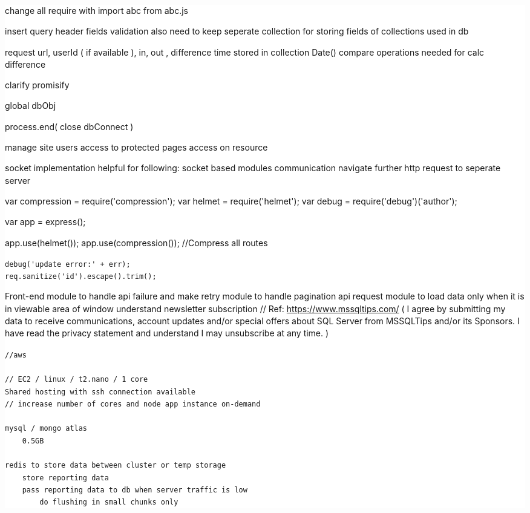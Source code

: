 change all require with import abc from abc.js

insert query header fields validation
	also need to keep seperate collection for storing
	fields of collections used in db
	
request url, userId ( if available ), in, out , difference time stored in collection
	Date() compare operations needed for calc difference	
	
clarify promisify

global dbObj

process.end( close dbConnect )

manage site users
	access to protected pages
	access on resource

socket implementation helpful for following:
	socket based modules communication
	navigate further http request to seperate server

var compression = require('compression');
var helmet = require('helmet');
var debug = require('debug')('author');

var app = express();

app.use(helmet());
app.use(compression()); //Compress all routes

	debug('update error:' + err);
	req.sanitize('id').escape().trim();
	
Front-end 
	module to handle api failure and make retry
	module to handle pagination api request
	module to load data only when it is in viewable area of window
	understand newsletter subscription
		// Ref: https://www.mssqltips.com/
		( I agree by submitting my data to receive communications, account updates and/or special offers about SQL Server from MSSQLTips and/or its Sponsors. I have read the privacy statement and understand I may unsubscribe at any time. )
		
	//aws

	// EC2 / linux / t2.nano / 1 core
	Shared hosting with ssh connection available
	// increase number of cores and node app instance on-demand

	mysql / mongo atlas
		0.5GB

	redis to store data between cluster or temp storage
		store reporting data
		pass reporting data to db when server traffic is low
			do flushing in small chunks only
